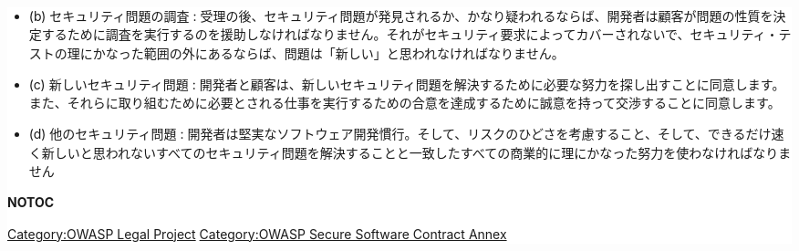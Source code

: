   - (b) セキュリティ問題の調査 :
    受理の後、セキュリティ問題が発見されるか、かなり疑われるならば、開発者は顧客が問題の性質を決定するために調査を実行するのを援助しなければなりません。それがセキュリティ要求によってカバーされないで、セキュリティ・テストの理にかなった範囲の外にあるならば、問題は「新しい」と思われなければなりません。



  - (c) 新しいセキュリティ問題 :
    開発者と顧客は、新しいセキュリティ問題を解決するために必要な努力を探し出すことに同意します。また、それらに取り組むために必要とされる仕事を実行するための合意を達成するために誠意を持って交渉することに同意します。



  - (d) 他のセキュリティ問題 :
    開発者は堅実なソフトウェア開発慣行。そして、リスクのひどさを考慮すること、そして、できるだけ速く新しいと思われないすべてのセキュリティ問題を解決することと一致したすべての商業的に理にかなった努力を使わなければなりません

__NOTOC__

[Category:OWASP Legal Project](Category:OWASP_Legal_Project "wikilink")
[Category:OWASP Secure Software Contract
Annex](Category:OWASP_Secure_Software_Contract_Annex "wikilink")
